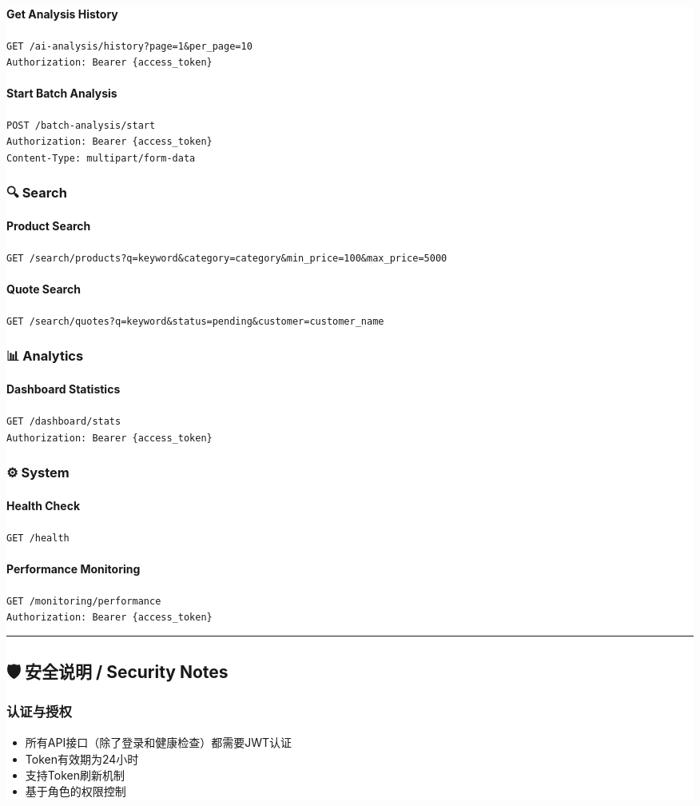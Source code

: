 #### Get Analysis History
```http
GET /ai-analysis/history?page=1&per_page=10
Authorization: Bearer {access_token}
```

#### Start Batch Analysis
```http
POST /batch-analysis/start
Authorization: Bearer {access_token}
Content-Type: multipart/form-data
```

### 🔍 Search

#### Product Search
```http
GET /search/products?q=keyword&category=category&min_price=100&max_price=5000
```

#### Quote Search
```http
GET /search/quotes?q=keyword&status=pending&customer=customer_name
```

### 📊 Analytics

#### Dashboard Statistics
```http
GET /dashboard/stats
Authorization: Bearer {access_token}
```

### ⚙️ System

#### Health Check
```http
GET /health
```

#### Performance Monitoring
```http
GET /monitoring/performance
Authorization: Bearer {access_token}
```

---

## 🛡️ 安全说明 / Security Notes

### 认证与授权
- 所有API接口（除了登录和健康检查）都需要JWT认证
- Token有效期为24小时
- 支持Token刷新机制
- 基于角色的权限控制
